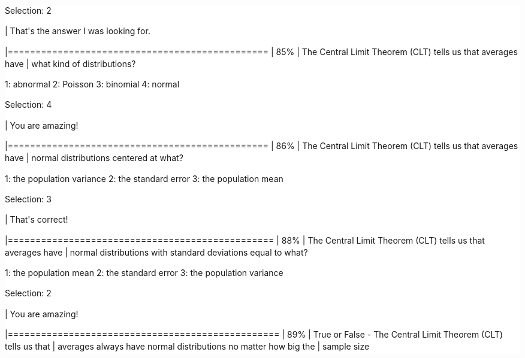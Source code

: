 Selection: 2

| That's the answer I was looking for.

  |===============================================        |  85%
| The Central Limit Theorem (CLT) tells us that averages have
| what kind of distributions?

1: abnormal
2: Poisson
3: binomial
4: normal

Selection: 4

| You are amazing!

  |===============================================        |  86%
| The Central Limit Theorem (CLT) tells us that averages have
| normal distributions centered at what?

1: the population variance
2: the standard error
3: the population mean

Selection: 3

| That's correct!

  |================================================       |  88%
| The Central Limit Theorem (CLT) tells us that averages have
| normal distributions with standard deviations equal to what?

1: the population mean
2: the standard error
3: the population variance

Selection: 2

| You are amazing!

  |=================================================      |  89%
| True or False - The Central Limit Theorem (CLT) tells us that
| averages always have normal distributions no matter how big the
| sample size
